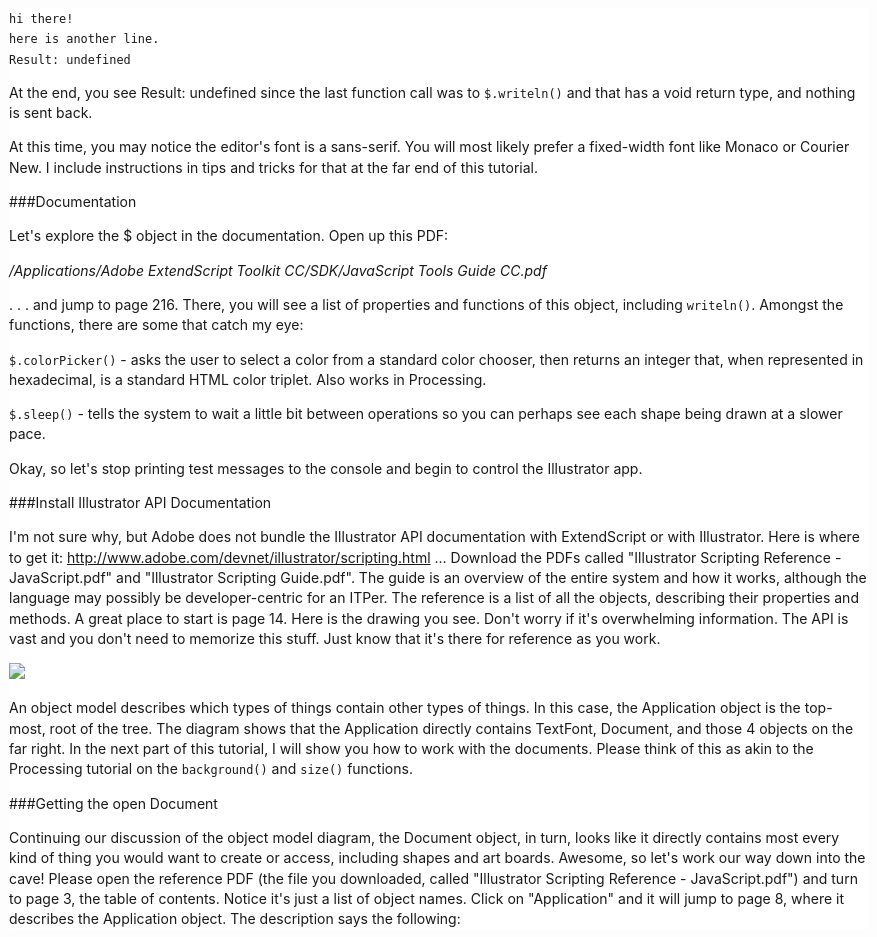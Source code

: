 ```
hi there!
here is another line.
Result: undefined
```

At the end, you see Result: undefined since the last function call was to `$.writeln()` and that has a void return type, and nothing is sent back. 

At this time, you may notice the editor's font is a sans-serif. You will most likely prefer a fixed-width font like Monaco or Courier New. I include instructions in tips and tricks for that at the far end of this tutorial.

###Documentation

Let's explore the $ object in the documentation. Open up this PDF:

*/Applications/Adobe ExtendScript Toolkit CC/SDK/JavaScript Tools Guide CC.pdf*

. . . and jump to page 216. There, you will see a list of properties and functions of this object, including `writeln()`. Amongst the functions, there are some that catch my eye:

`$.colorPicker()` - asks the user to select a color from a standard color chooser, then returns an integer that, when represented in hexadecimal, is a standard HTML color triplet. Also works in Processing.

`$.sleep()` - tells the system to wait a little bit between operations so you can perhaps see each shape being drawn at a slower pace.

Okay, so let's stop printing test messages to the console and begin to control the Illustrator app.

###Install Illustrator API Documentation

I'm not sure why, but Adobe does not bundle the Illustrator API documentation with ExtendScript or with Illustrator. Here is where to get it: http://www.adobe.com/devnet/illustrator/scripting.html  ...  Download the PDFs called "Illustrator Scripting Reference - JavaScript.pdf" and "Illustrator Scripting Guide.pdf". The guide is an overview of the entire system and how it works, although the language may possibly be developer-centric for an ITPer. The reference is a list of all the objects, describing their properties and methods. A great place to start is page 14. Here is the drawing you see. Don't worry if it's overwhelming information. The API is vast and you don't need to memorize this stuff. Just know that it's there for reference as you work.

![](http://cdn.jtn.im/2014-11-13-ai-scripting-tut/03.png)

An object model describes which types of things contain other types of things. In this case, the Application object is the top-most, root of the tree. The diagram shows that the Application directly contains TextFont, Document, and those 4 objects on the far right. In the next part of this tutorial, I will show you how to work with the documents. Please think of this as akin to the Processing tutorial on the `background()` and `size()` functions. 

###Getting the open Document

Continuing our discussion of the object model diagram, the Document object, in turn, looks like it directly contains most every kind of thing you would want to create or access, including shapes and art boards. Awesome, so let's work our way down into the cave! Please open the reference PDF (the file you downloaded, called "Illustrator Scripting Reference - JavaScript.pdf") and turn to page 3, the table of contents. Notice it's just a list of object names. Click on "Application" and it will jump to page 8, where it describes the Application object. The description says the following:
